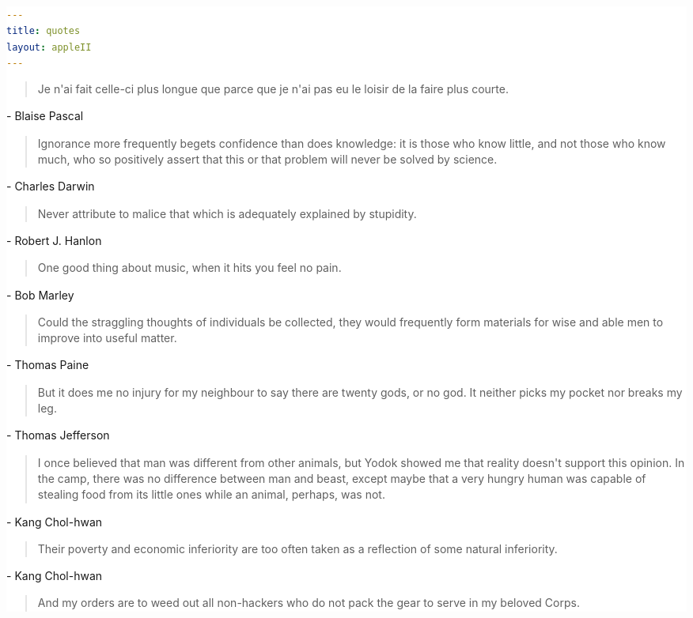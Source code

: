 ```yaml
---
title: quotes
layout: appleII
---
```


> Je n'ai fait celle-ci plus longue que parce que je n'ai pas eu le
  loisir de la faire plus courte.

\- Blaise Pascal


> Ignorance more frequently begets confidence than does knowledge: it
  is those who know little, and not those who know much, who so
  positively assert that this or that problem will never be solved by
  science.

\- Charles Darwin


> Never attribute to malice that which is adequately explained by
  stupidity.

\- Robert J. Hanlon


> One good thing about music, when it hits you feel no pain.

\- Bob Marley


> Could the straggling thoughts of individuals be collected, they
  would frequently form materials for wise and able men to improve
  into useful matter.

\- Thomas Paine


> But it does me no injury for my neighbour to say there are twenty
  gods, or no god. It neither picks my pocket nor breaks my leg.

\- Thomas Jefferson


> I once believed that man was different from other animals, but Yodok
  showed me that reality doesn't support this opinion. In the camp,
  there was no difference between man and beast, except maybe that a
  very hungry human was capable of stealing food from its little ones
  while an animal, perhaps, was not.

\- Kang Chol-hwan


> Their poverty and economic inferiority are too often taken as a
  reflection of some natural inferiority.

\- Kang Chol-hwan


> And my orders are to weed out all non-hackers who do not pack the
  gear to serve in my beloved Corps.
